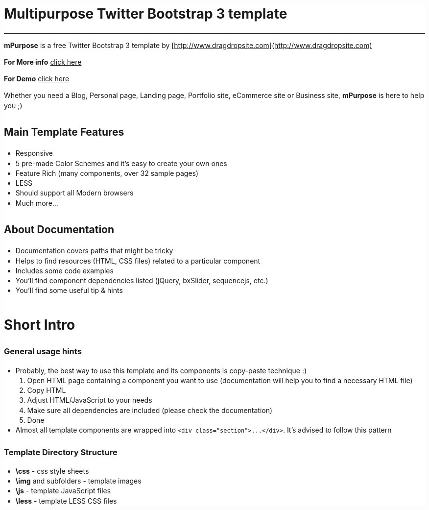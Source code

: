 # Multipurpose Twitter Bootstrap 3 template

---

**mPurpose** is a free Twitter Bootstrap 3 template by [http://www.dragdropsite.com](http://www.dragdropsite.com)

**For More info** [click here](http://www.dragdropsite.com/freebies/mpurpose-free-multipurpose-twitter-bootstrap-3-template)

**For Demo** [click here](http://demo.dragdropsite.com/mpurpose)

Whether you need a Blog, Personal page, Landing page, Portfolio site, eCommerce site or Business site, **mPurpose** is here to help you ;) 

## Main Template Features

  * Responsive 
  * 5 pre-made Color Schemes and it’s easy to create your own ones 
  * Feature Rich (many components, over 32 sample pages) 
  * LESS
  * Should support all Modern browsers
  * Much more...

## About Documentation

  * Documentation covers paths that might be tricky
  * Helps to find resources (HTML, CSS files) related to a particular component 
  * Includes some code examples
  * You’ll find component dependencies listed (jQuery, bxSlider, sequencejs, etc.) 
  * You’ll find some useful tip & hints

#  Short Intro

###  General usage hints

  * Probably, the best way to use this template and its components is copy-paste technique :) 
    1. Open HTML page containing a component you want to use (documentation will help you to find a necessary HTML file) 
    2. Copy HTML 
    3. Adjust HTML/JavaScript to your needs 
    4. Make sure all dependencies are included (please check the documentation) 
    5. Done 
  * Almost all template components are wrapped into `<div class="section">...</div>`. It’s advised to follow this pattern 

###  Template Directory Structure

  * **\css** - css style sheets 
  * **\img** and subfolders - template images 
  * **\js** - template JavaScript files 
  * **\less** - template LESS CSS files 
